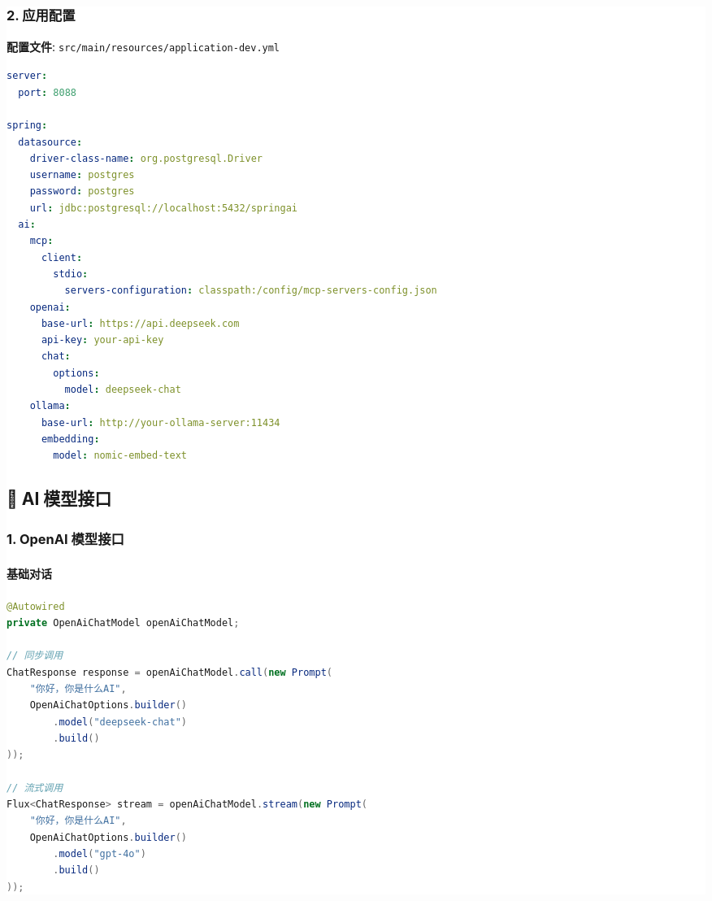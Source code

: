 ### 2. 应用配置

**配置文件**: `src/main/resources/application-dev.yml`

```yaml
server:
  port: 8088

spring:
  datasource:
    driver-class-name: org.postgresql.Driver
    username: postgres
    password: postgres
    url: jdbc:postgresql://localhost:5432/springai
  ai:
    mcp:
      client:
        stdio:
          servers-configuration: classpath:/config/mcp-servers-config.json
    openai:
      base-url: https://api.deepseek.com
      api-key: your-api-key
      chat:
        options:
          model: deepseek-chat
    ollama:
      base-url: http://your-ollama-server:11434
      embedding:
        model: nomic-embed-text
```

## 🤖 AI 模型接口

### 1. OpenAI 模型接口

#### 基础对话
```java
@Autowired
private OpenAiChatModel openAiChatModel;

// 同步调用
ChatResponse response = openAiChatModel.call(new Prompt(
    "你好，你是什么AI",
    OpenAiChatOptions.builder()
        .model("deepseek-chat")
        .build()
));

// 流式调用
Flux<ChatResponse> stream = openAiChatModel.stream(new Prompt(
    "你好，你是什么AI",
    OpenAiChatOptions.builder()
        .model("gpt-4o")
        .build()
));
```
